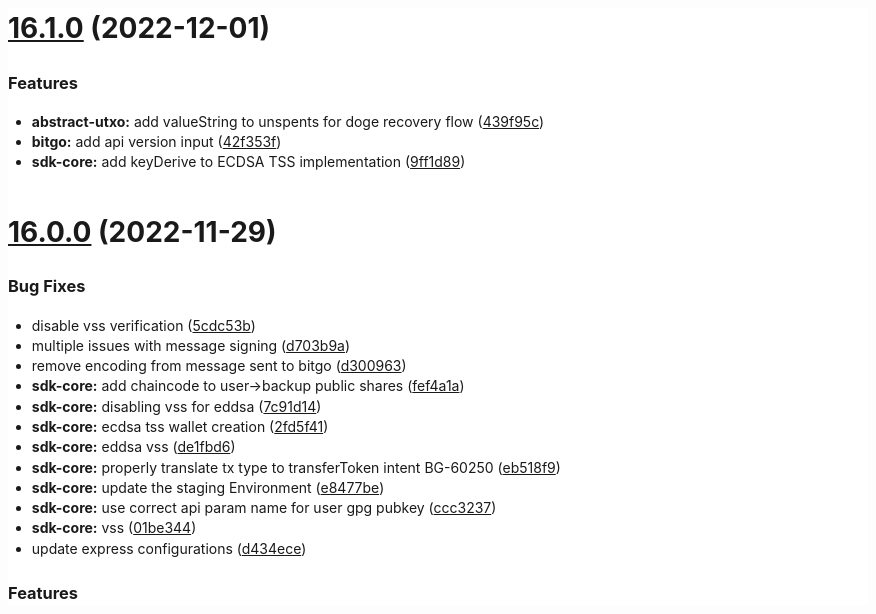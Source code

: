 


# [16.1.0](https://github.com/BitGo/BitGoJS/compare/bitgo@16.0.0...bitgo@16.1.0) (2022-12-01)


### Features

* **abstract-utxo:** add valueString to unspents for doge recovery flow ([439f95c](https://github.com/BitGo/BitGoJS/commit/439f95c4e337e33a0812ac28b03e46b52e4a9fde))
* **bitgo:** add api version input ([42f353f](https://github.com/BitGo/BitGoJS/commit/42f353f0b33857963d66739d34b0d0cac85e82db))
* **sdk-core:** add keyDerive to ECDSA TSS implementation ([9ff1d89](https://github.com/BitGo/BitGoJS/commit/9ff1d89ba0e42d53640f0fe7b71c53d1a2eb4a10))





# [16.0.0](https://github.com/BitGo/BitGoJS/compare/bitgo@14.5.0...bitgo@16.0.0) (2022-11-29)


### Bug Fixes

* disable vss verification ([5cdc53b](https://github.com/BitGo/BitGoJS/commit/5cdc53b2e2440524c6ba11109f50eb41222c3f3e))
* multiple issues with message signing ([d703b9a](https://github.com/BitGo/BitGoJS/commit/d703b9a6149c4fe26ad16001f5f681389c8f8aba))
* remove encoding from message sent to bitgo ([d300963](https://github.com/BitGo/BitGoJS/commit/d300963da1333dc5b970fd3afe9f3dedb3fe9896))
* **sdk-core:** add chaincode to user->backup public shares ([fef4a1a](https://github.com/BitGo/BitGoJS/commit/fef4a1a4c3a71b97e15fea4502e07f05de4501e3))
* **sdk-core:** disabling vss for eddsa ([7c91d14](https://github.com/BitGo/BitGoJS/commit/7c91d1485f879ebe7a3435871f1d8dafc8f1eef8))
* **sdk-core:** ecdsa tss wallet creation ([2fd5f41](https://github.com/BitGo/BitGoJS/commit/2fd5f4143f4586bb770d9c508316490d57753a32))
* **sdk-core:** eddsa vss ([de1fbd6](https://github.com/BitGo/BitGoJS/commit/de1fbd6179190cc0dae4054088cfb50402286589))
* **sdk-core:** properly translate tx type to transferToken intent BG-60250 ([eb518f9](https://github.com/BitGo/BitGoJS/commit/eb518f97ab973661493170421ad91b18cd370d89))
* **sdk-core:** update the staging Environment ([e8477be](https://github.com/BitGo/BitGoJS/commit/e8477be3d182cd6e3cbfd7fe5e231bcfbcbd0f2d))
* **sdk-core:** use correct api param name for user gpg pubkey ([ccc3237](https://github.com/BitGo/BitGoJS/commit/ccc3237e348f74baf5df7944f7efcd0d06d1eae7))
* **sdk-core:** vss ([01be344](https://github.com/BitGo/BitGoJS/commit/01be34475a036640a9d842f3f657f46d49a45517))
* update express configurations ([d434ece](https://github.com/BitGo/BitGoJS/commit/d434ece0ce942473064d0ba2009d4f11dd43bb96))


### Features
